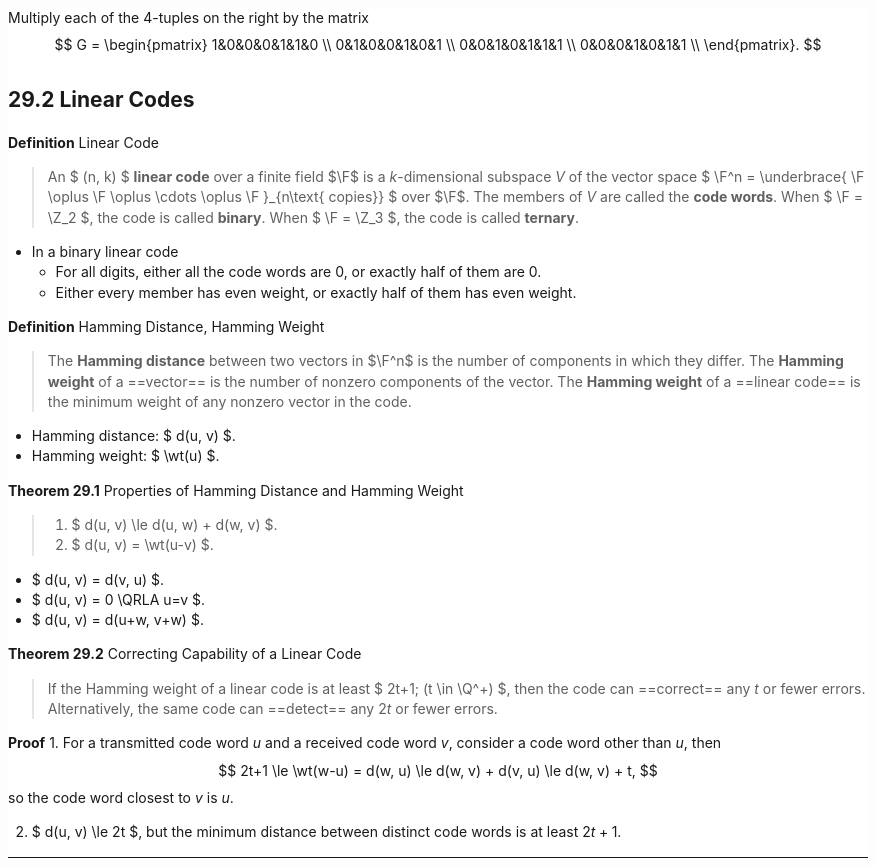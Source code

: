   Multiply each of the 4-tuples on the right by the matrix
  $$
  G = \begin{pmatrix}
  	1&0&0&0&1&1&0 \\
  	0&1&0&0&1&0&1 \\
  	0&0&1&0&1&1&1 \\
  	0&0&0&1&0&1&1 \\
  \end{pmatrix}.
  $$

## 29.2	Linear Codes

**Definition**	Linear Code

> An $ (n, k) $ **linear code** over a finite field $\F$ is a $k$-dimensional subspace $V$ of the vector space $ \F^n = \underbrace{ \F \oplus \F \oplus \cdots \oplus \F }_{n\text{ copies}} $ over $\F$. The members of $V$ are called the **code words**. When $ \F = \Z_2 $, the code is called **binary**. When $ \F = \Z_3 $, the code is called **ternary**.

- In a binary linear code
  - For all digits, either all the code words are 0, or exactly half of them are 0.
  - Either every member has even weight, or exactly half of them has even weight.

**Definition**	Hamming Distance, Hamming Weight

> The **Hamming distance** between two vectors in $\F^n$ is the number of components in which they differ. The **Hamming weight** of a ==vector== is the number of nonzero components of the vector. The **Hamming weight** of a ==linear code== is the minimum weight of any nonzero vector in the code.

- Hamming distance: $ d(u, v) $.
- Hamming weight: $ \wt(u) $.

**Theorem 29.1**	Properties of Hamming Distance and Hamming Weight

> 1. $ d(u, v) \le d(u, w) + d(w, v) $.
> 2. $ d(u, v) = \wt(u-v) $.

- $ d(u, v) = d(v, u) $.
- $ d(u, v) = 0 \QRLA u=v $.
- $ d(u, v) = d(u+w, v+w) $.

**Theorem 29.2**	Correcting Capability of a Linear Code

> If the Hamming weight of a linear code is at least $ 2t+1\; (t \in \Q^+) $, then the code can ==correct== any $t$ or fewer errors. Alternatively, the same code can ==detect== any $2t$ or fewer errors.

**Proof**	1. For a transmitted code word $u$ and a received code word $v$, consider a code word other than $u$, then
$$
2t+1 \le \wt(w-u) = d(w, u) \le d(w, v) + d(v, u) \le d(w, v) + t,
$$
so the code word closest to $v$ is $u$.

2. $ d(u, v) \le 2t $, but the minimum distance between distinct code words is at least $2t+1$.

---
